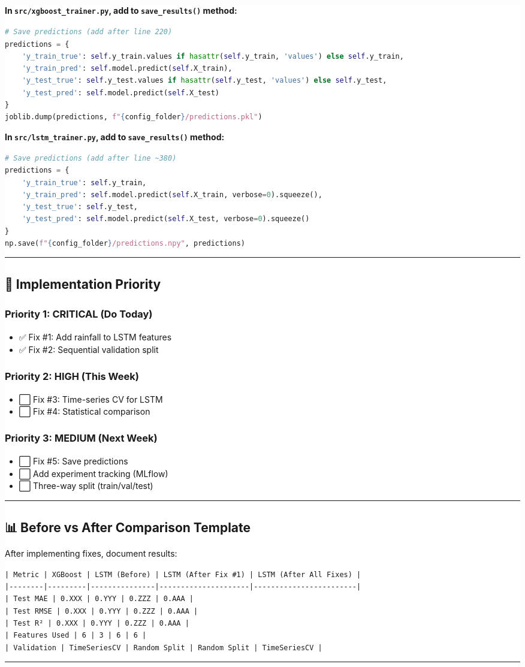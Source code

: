 **In `src/xgboost_trainer.py`, add to `save_results()` method:**

```python
# Save predictions (add after line 220)
predictions = {
    'y_train_true': self.y_train.values if hasattr(self.y_train, 'values') else self.y_train,
    'y_train_pred': self.model.predict(self.X_train),
    'y_test_true': self.y_test.values if hasattr(self.y_test, 'values') else self.y_test,
    'y_test_pred': self.model.predict(self.X_test)
}
joblib.dump(predictions, f"{config_folder}/predictions.pkl")
```

**In `src/lstm_trainer.py`, add to `save_results()` method:**

```python
# Save predictions (add after line ~380)
predictions = {
    'y_train_true': self.y_train,
    'y_train_pred': self.model.predict(self.X_train, verbose=0).squeeze(),
    'y_test_true': self.y_test,
    'y_test_pred': self.model.predict(self.X_test, verbose=0).squeeze()
}
np.save(f"{config_folder}/predictions.npy", predictions)
```

---

## 🚦 Implementation Priority

### Priority 1: CRITICAL (Do Today)
- ✅ Fix #1: Add rainfall to LSTM features
- ✅ Fix #2: Sequential validation split

### Priority 2: HIGH (This Week)
- ⬜ Fix #3: Time-series CV for LSTM
- ⬜ Fix #4: Statistical comparison

### Priority 3: MEDIUM (Next Week)
- ⬜ Fix #5: Save predictions
- ⬜ Add experiment tracking (MLflow)
- ⬜ Three-way split (train/val/test)

---

## 📊 Before vs After Comparison Template

After implementing fixes, document results:

```
| Metric | XGBoost | LSTM (Before) | LSTM (After Fix #1) | LSTM (After All Fixes) |
|--------|---------|---------------|---------------------|------------------------|
| Test MAE | 0.XXX | 0.YYY | 0.ZZZ | 0.AAA |
| Test RMSE | 0.XXX | 0.YYY | 0.ZZZ | 0.AAA |
| Test R² | 0.XXX | 0.YYY | 0.ZZZ | 0.AAA |
| Features Used | 6 | 3 | 6 | 6 |
| Validation | TimeSeriesCV | Random Split | Random Split | TimeSeriesCV |
```

---